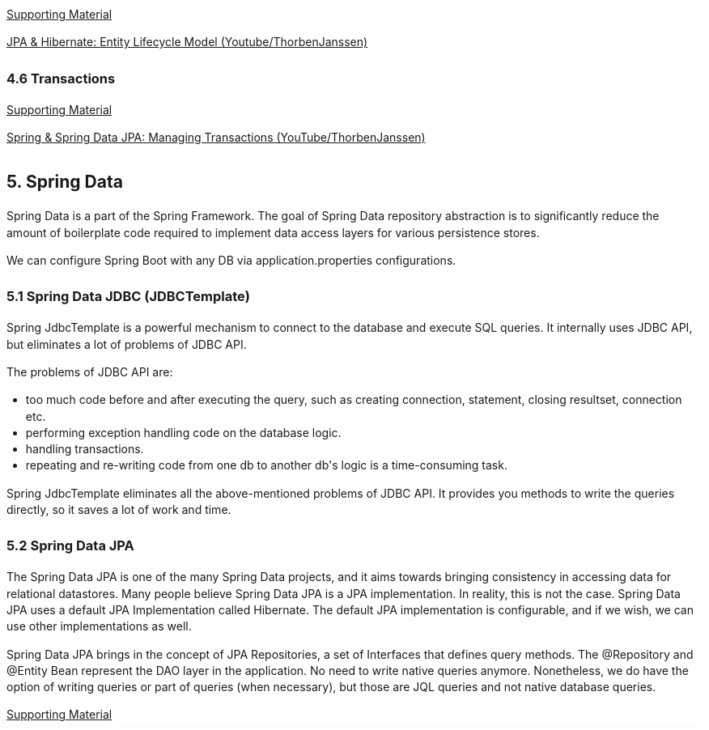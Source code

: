 <ins>Supporting Material

[JPA & Hibernate: Entity Lifecycle Model (Youtube/ThorbenJanssen)](https://www.youtube.com/watch?v=Y7PpjerZkc0)
<br>

### 4.6 Transactions

<ins>Supporting Material

[Spring & Spring Data JPA: Managing Transactions (YouTube/ThorbenJanssen)](https://www.youtube.com/watch?v=SUQxXg229Xg)
<br>

## 5. Spring Data

Spring Data is a part of the Spring Framework. The goal of Spring Data repository abstraction is to significantly reduce the amount of boilerplate code required to implement data access layers for various persistence stores.

We can configure Spring Boot with any DB via application.properties configurations.

### 5.1 Spring Data JDBC (JDBCTemplate)

Spring JdbcTemplate is a powerful mechanism to connect to the database and execute SQL queries. It internally uses JDBC API, but eliminates a lot of problems of JDBC API.

The problems of JDBC API are:
- too much code before and after executing the query, such as creating connection, statement, closing resultset, connection etc.
- performing exception handling code on the database logic.
- handling transactions.
- repeating and re-writing code from one db to another db's logic is a time-consuming task.

Spring JdbcTemplate eliminates all the above-mentioned problems of JDBC API. It provides you methods to write the queries directly, so it saves a lot of work and time.

### 5.2 Spring Data JPA

The Spring Data JPA is one of the many Spring Data projects, and it aims towards bringing consistency in accessing data for relational 
datastores. Many people believe Spring Data JPA is a JPA implementation. In reality, this is not the case. 
Spring Data JPA uses a default JPA Implementation called Hibernate. The default JPA implementation is configurable, and if we wish, 
we can use other implementations as well.

Spring Data JPA brings in the concept of JPA Repositories, a set of Interfaces that defines query methods. 
The @Repository and @Entity Bean represent the DAO layer in the application. No need to write native queries anymore. 
Nonetheless, we do have the option of writing queries or part of queries (when necessary), but those are JQL queries and not native database queries.

<ins>Supporting Material
